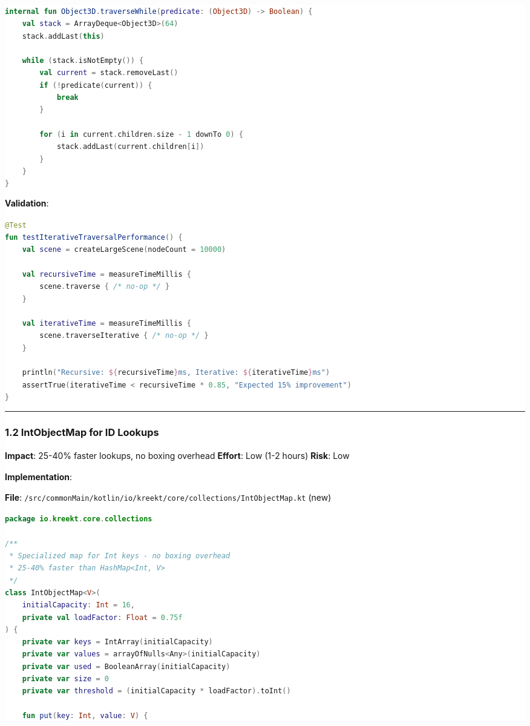```kotlin
internal fun Object3D.traverseWhile(predicate: (Object3D) -> Boolean) {
    val stack = ArrayDeque<Object3D>(64)
    stack.addLast(this)

    while (stack.isNotEmpty()) {
        val current = stack.removeLast()
        if (!predicate(current)) {
            break
        }

        for (i in current.children.size - 1 downTo 0) {
            stack.addLast(current.children[i])
        }
    }
}
```

**Validation**:
```kotlin
@Test
fun testIterativeTraversalPerformance() {
    val scene = createLargeScene(nodeCount = 10000)

    val recursiveTime = measureTimeMillis {
        scene.traverse { /* no-op */ }
    }

    val iterativeTime = measureTimeMillis {
        scene.traverseIterative { /* no-op */ }
    }

    println("Recursive: ${recursiveTime}ms, Iterative: ${iterativeTime}ms")
    assertTrue(iterativeTime < recursiveTime * 0.85, "Expected 15% improvement")
}
```

---

### 1.2 IntObjectMap for ID Lookups

**Impact**: 25-40% faster lookups, no boxing overhead
**Effort**: Low (1-2 hours)
**Risk**: Low

**Implementation**:

**File**: `/src/commonMain/kotlin/io/kreekt/core/collections/IntObjectMap.kt` (new)

```kotlin
package io.kreekt.core.collections

/**
 * Specialized map for Int keys - no boxing overhead
 * 25-40% faster than HashMap<Int, V>
 */
class IntObjectMap<V>(
    initialCapacity: Int = 16,
    private val loadFactor: Float = 0.75f
) {
    private var keys = IntArray(initialCapacity)
    private var values = arrayOfNulls<Any>(initialCapacity)
    private var used = BooleanArray(initialCapacity)
    private var size = 0
    private var threshold = (initialCapacity * loadFactor).toInt()

    fun put(key: Int, value: V) {
```